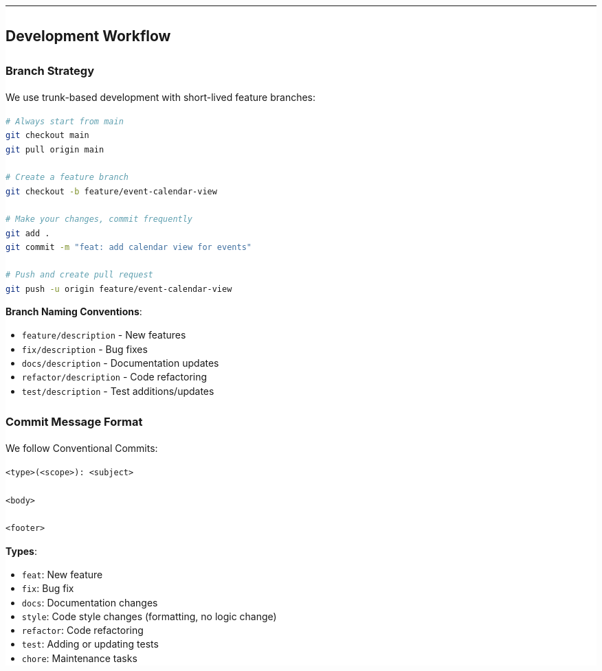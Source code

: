 
---

## Development Workflow

### Branch Strategy

We use trunk-based development with short-lived feature branches:

```bash
# Always start from main
git checkout main
git pull origin main

# Create a feature branch
git checkout -b feature/event-calendar-view

# Make your changes, commit frequently
git add .
git commit -m "feat: add calendar view for events"

# Push and create pull request
git push -u origin feature/event-calendar-view
```

**Branch Naming Conventions**:

- `feature/description` - New features
- `fix/description` - Bug fixes
- `docs/description` - Documentation updates
- `refactor/description` - Code refactoring
- `test/description` - Test additions/updates

### Commit Message Format

We follow Conventional Commits:

```
<type>(<scope>): <subject>

<body>

<footer>
```

**Types**:

- `feat`: New feature
- `fix`: Bug fix
- `docs`: Documentation changes
- `style`: Code style changes (formatting, no logic change)
- `refactor`: Code refactoring
- `test`: Adding or updating tests
- `chore`: Maintenance tasks
